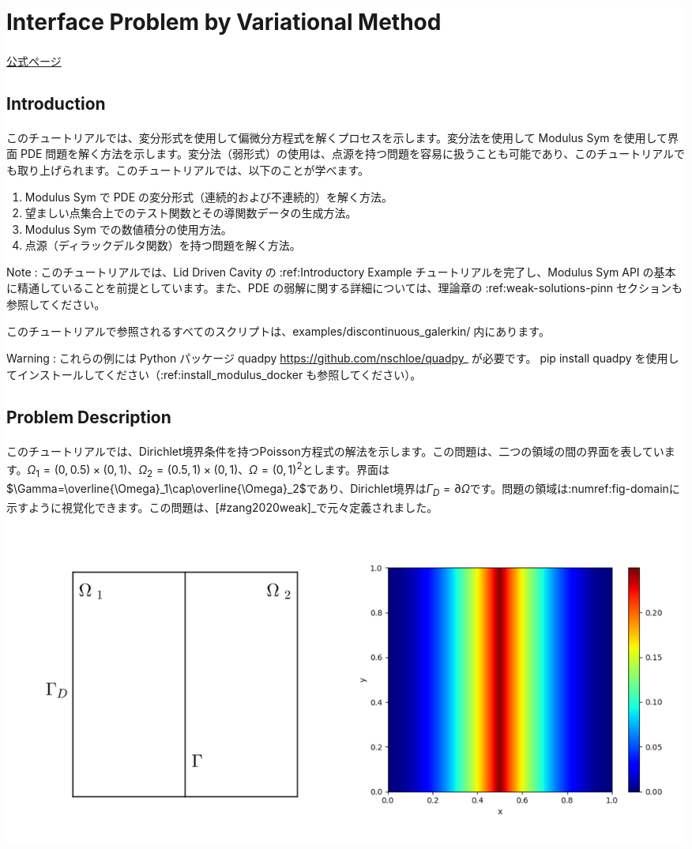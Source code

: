 # Interface Problem by Variational Method

[公式ページ](https://docs.nvidia.com/deeplearning/modulus/modulus-sym/user_guide/intermediate/variational_example.html)

## Introduction

このチュートリアルでは、変分形式を使用して偏微分方程式を解くプロセスを示します。変分法を使用して Modulus Sym を使用して界面 PDE 問題を解く方法を示します。変分法（弱形式）の使用は、点源を持つ問題を容易に扱うことも可能であり、このチュートリアルでも取り上げられます。このチュートリアルでは、以下のことが学べます。

1. Modulus Sym で PDE の変分形式（連続的および不連続的）を解く方法。
2. 望ましい点集合上でのテスト関数とその導関数データの生成方法。
3. Modulus Sym での数値積分の使用方法。
4. 点源（ディラックデルタ関数）を持つ問題を解く方法。

Note :
このチュートリアルでは、Lid Driven Cavity の :ref:Introductory Example チュートリアルを完了し、Modulus Sym API の基本に精通していることを前提としています。また、PDE の弱解に関する詳細については、理論章の :ref:weak-solutions-pinn セクションも参照してください。

このチュートリアルで参照されるすべてのスクリプトは、examples/discontinuous_galerkin/ 内にあります。

Warning :
これらの例には Python パッケージ quadpy <https://github.com/nschloe/quadpy>_ が必要です。 pip install quadpy を使用してインストールしてください（:ref:install_modulus_docker も参照してください）。

## Problem Description

このチュートリアルでは、Dirichlet境界条件を持つPoisson方程式の解法を示します。この問題は、二つの領域の間の界面を表しています。$\Omega_1 = (0,0.5)\times(0,1)$、$\Omega_2 = (0.5,1)\times(0,1)$、$\Omega=(0,1)^2$とします。界面は$\Gamma=\overline{\Omega}_1\cap\overline{\Omega}_2$であり、Dirichlet境界は$\Gamma_D=\partial\Omega$です。問題の領域は:numref:fig-domainに示すように視覚化できます。この問題は、[#zang2020weak]_で元々定義されました。

![alt text](image/domain_combine.png)
